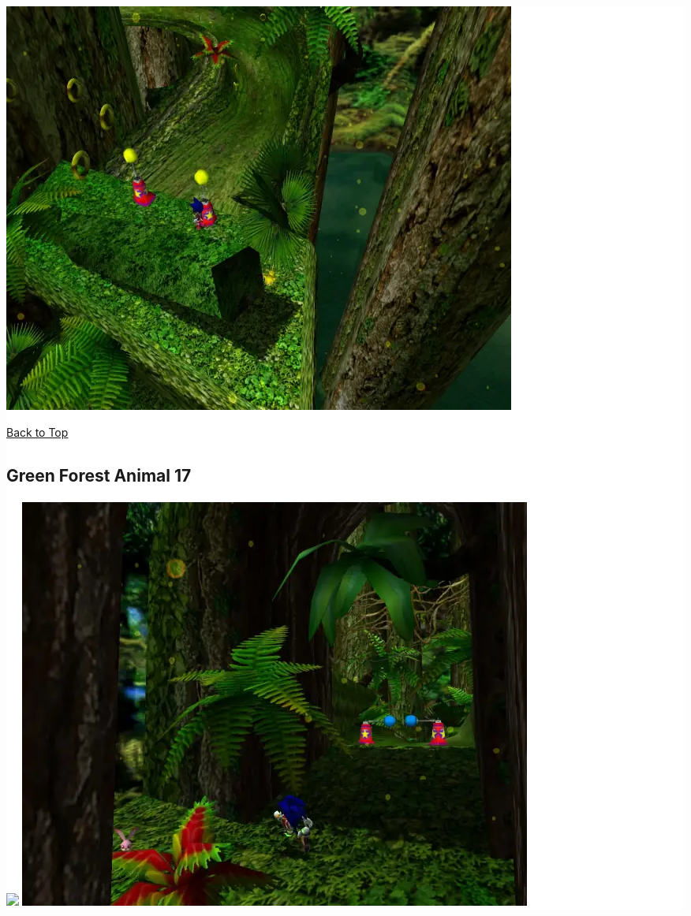 ![](./GreenForest/Animal-16th-Close.webp)

[Back to Top](#)

## Green Forest Animal 17
![](./GreenForest/Animal-17th-Far.webp)
![](./GreenForest/Animal-17th-Close.webp)
